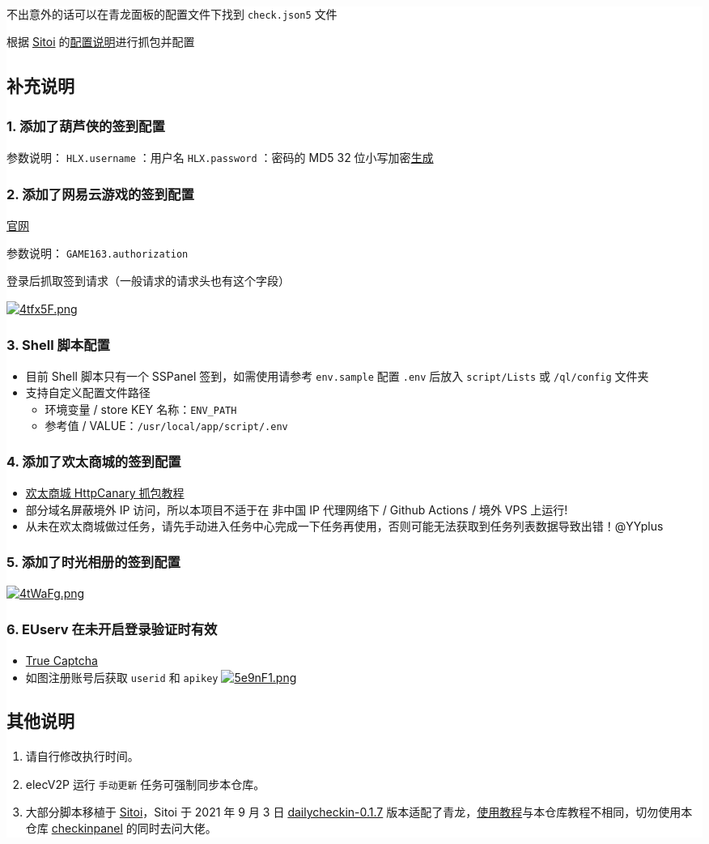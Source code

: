 不出意外的话可以在青龙面板的配置文件下找到 `check.json5` 文件

根据 [Sitoi](https://github.com/Sitoi/dailycheckin) 的[配置说明](https://sitoi.gitee.io/dailycheckin/settings/)进行抓包并配置

## 补充说明

### 1. **添加了葫芦侠的签到配置**

参数说明： `HLX.username` ：用户名 `HLX.password` ：密码的 MD5 32 位小写加密[生成](https://md5jiami.bmcx.com/)

### 2. **添加了网易云游戏的签到配置**

[官网](https://cg.163.com/#/mobile)

参数说明： `GAME163.authorization`

登录后抓取签到请求（一般请求的请求头也有这个字段）

[![4tfx5F.png](https://z3.ax1x.com/2021/09/22/4tfx5F.png)](https://imgtu.com/i/4tfx5F)

### 3. **Shell 脚本配置**

* 目前 Shell 脚本只有一个 SSPanel 签到，如需使用请参考 `env.sample` 配置 `.env` 后放入 `script/Lists` 或 `/ql/config` 文件夹
* 支持自定义配置文件路径
    - 环境变量 / store KEY 名称：`ENV_PATH`
    - 参考值 / VALUE：`/usr/local/app/script/.env`

### 4. **添加了欢太商城的签到配置**

* [欢太商城 HttpCanary 抓包教程](https://github.com/hwkxk/HeytapTask/wiki/%E6%AC%A2%E5%A4%AA%E5%95%86%E5%9F%8EHttpCanary%E6%8A%93%E5%8C%85%E6%95%99%E7%A8%8B)
* 部分域名屏蔽境外 IP 访问，所以本项目不适于在 非中国 IP 代理网络下 / Github Actions / 境外 VPS 上运行!
* 从未在欢太商城做过任务，请先手动进入任务中心完成一下任务再使用，否则可能无法获取到任务列表数据导致出错！@YYplus

### 5. **添加了时光相册的签到配置**

[![4tWaFg.png](https://z3.ax1x.com/2021/09/22/4tWaFg.png)](https://imgtu.com/i/4tWaFg)

### 6. **EUserv 在未开启登录验证时有效**

* [True Captcha](https://apitruecaptcha.org/api)
* 如图注册账号后获取 `userid` 和 `apikey`
[![5e9nF1.png](https://z3.ax1x.com/2021/10/11/5e9nF1.png)](https://imgtu.com/i/5e9nF1)

## 其他说明

1. 请自行修改执行时间。

2. elecV2P 运行 `手动更新` 任务可强制同步本仓库。

3. 大部分脚本移植于 [Sitoi](https://github.com/Sitoi/dailycheckin)，Sitoi 于 2021 年 9 月 3 日 [dailycheckin-0.1.7](https://files.pythonhosted.org/packages/ee/8d/b49624a4d11c51f4e3dfb98f622d0c1ffe5d6315ad39452859ea8703206f/dailycheckin-0.1.7.tar.gz)  版本适配了青龙，[使用教程](https://sitoi.gitee.io/dailycheckin/qinglong/)与本仓库教程不相同，切勿使用本仓库 [checkinpanel](https://github.com/Oreomeow/checkinpanel) 的同时去问大佬。
